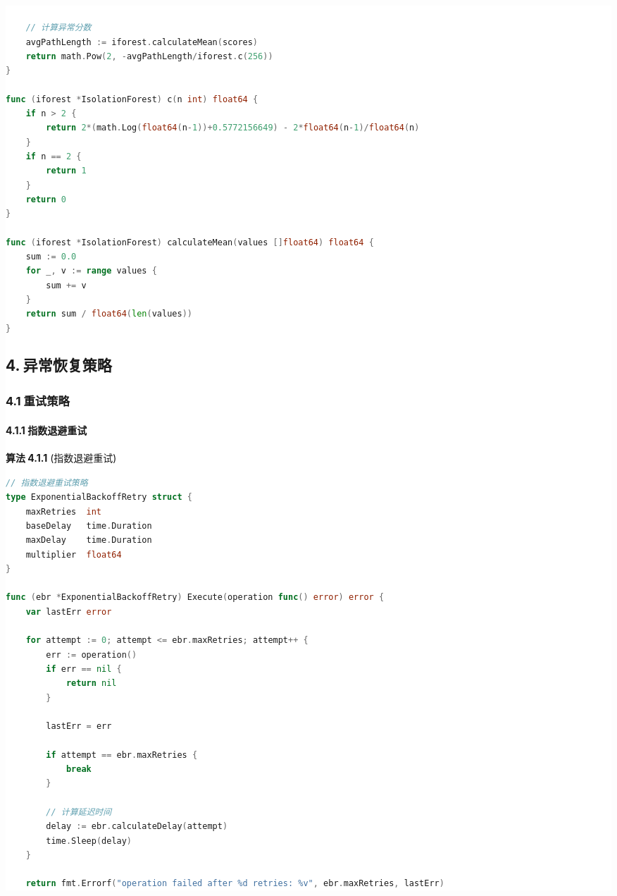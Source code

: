 ```go

    // 计算异常分数
    avgPathLength := iforest.calculateMean(scores)
    return math.Pow(2, -avgPathLength/iforest.c(256))
}

func (iforest *IsolationForest) c(n int) float64 {
    if n > 2 {
        return 2*(math.Log(float64(n-1))+0.5772156649) - 2*float64(n-1)/float64(n)
    }
    if n == 2 {
        return 1
    }
    return 0
}

func (iforest *IsolationForest) calculateMean(values []float64) float64 {
    sum := 0.0
    for _, v := range values {
        sum += v
    }
    return sum / float64(len(values))
}
```

## 4. 异常恢复策略

### 4.1 重试策略

#### 4.1.1 指数退避重试

**算法 4.1.1** (指数退避重试)

```go
// 指数退避重试策略
type ExponentialBackoffRetry struct {
    maxRetries  int
    baseDelay   time.Duration
    maxDelay    time.Duration
    multiplier  float64
}

func (ebr *ExponentialBackoffRetry) Execute(operation func() error) error {
    var lastErr error

    for attempt := 0; attempt <= ebr.maxRetries; attempt++ {
        err := operation()
        if err == nil {
            return nil
        }

        lastErr = err

        if attempt == ebr.maxRetries {
            break
        }

        // 计算延迟时间
        delay := ebr.calculateDelay(attempt)
        time.Sleep(delay)
    }

    return fmt.Errorf("operation failed after %d retries: %v", ebr.maxRetries, lastErr)
```
